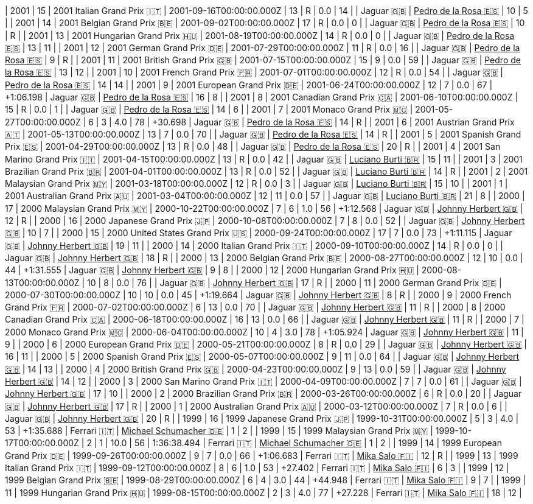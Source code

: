 | 2001 | 15 | 2001 Italian Grand Prix 🇮🇹 | 2001-09-16T00:00:00.000Z | 13 | R | 0.0 | 14 |   | Jaguar 🇬🇧 | [Pedro de la Rosa 🇪🇸](/f1/drivers/rosa) | 10 | 5 |
| 2001 | 14 | 2001 Belgian Grand Prix 🇧🇪 | 2001-09-02T00:00:00.000Z | 17 | R | 0.0 | 0 |   | Jaguar 🇬🇧 | [Pedro de la Rosa 🇪🇸](/f1/drivers/rosa) | 10 | R |
| 2001 | 13 | 2001 Hungarian Grand Prix 🇭🇺 | 2001-08-19T00:00:00.000Z | 14 | R | 0.0 | 0 |   | Jaguar 🇬🇧 | [Pedro de la Rosa 🇪🇸](/f1/drivers/rosa) | 13 | 11 |
| 2001 | 12 | 2001 German Grand Prix 🇩🇪 | 2001-07-29T00:00:00.000Z | 11 | R | 0.0 | 16 |   | Jaguar 🇬🇧 | [Pedro de la Rosa 🇪🇸](/f1/drivers/rosa) | 9 | R |
| 2001 | 11 | 2001 British Grand Prix 🇬🇧 | 2001-07-15T00:00:00.000Z | 15 | 9 | 0.0 | 59 |   | Jaguar 🇬🇧 | [Pedro de la Rosa 🇪🇸](/f1/drivers/rosa) | 13 | 12 |
| 2001 | 10 | 2001 French Grand Prix 🇫🇷 | 2001-07-01T00:00:00.000Z | 12 | R | 0.0 | 54 |   | Jaguar 🇬🇧 | [Pedro de la Rosa 🇪🇸](/f1/drivers/rosa) | 14 | 14 |
| 2001 | 9 | 2001 European Grand Prix 🇩🇪 | 2001-06-24T00:00:00.000Z | 12 | 7 | 0.0 | 67 | +1:06.198 | Jaguar 🇬🇧 | [Pedro de la Rosa 🇪🇸](/f1/drivers/rosa) | 16 | 8 |
| 2001 | 8 | 2001 Canadian Grand Prix 🇨🇦 | 2001-06-10T00:00:00.000Z | 15 | R | 0.0 | 1 |   | Jaguar 🇬🇧 | [Pedro de la Rosa 🇪🇸](/f1/drivers/rosa) | 14 | 6 |
| 2001 | 7 | 2001 Monaco Grand Prix 🇲🇨 | 2001-05-27T00:00:00.000Z | 6 | 3 | 4.0 | 78 | +30.698 | Jaguar 🇬🇧 | [Pedro de la Rosa 🇪🇸](/f1/drivers/rosa) | 14 | R |
| 2001 | 6 | 2001 Austrian Grand Prix 🇦🇹 | 2001-05-13T00:00:00.000Z | 13 | 7 | 0.0 | 70 |   | Jaguar 🇬🇧 | [Pedro de la Rosa 🇪🇸](/f1/drivers/rosa) | 14 | R |
| 2001 | 5 | 2001 Spanish Grand Prix 🇪🇸 | 2001-04-29T00:00:00.000Z | 13 | R | 0.0 | 48 |   | Jaguar 🇬🇧 | [Pedro de la Rosa 🇪🇸](/f1/drivers/rosa) | 20 | R |
| 2001 | 4 | 2001 San Marino Grand Prix 🇮🇹 | 2001-04-15T00:00:00.000Z | 13 | R | 0.0 | 42 |   | Jaguar 🇬🇧 | [Luciano Burti 🇧🇷](/f1/drivers/burti) | 15 | 11 |
| 2001 | 3 | 2001 Brazilian Grand Prix 🇧🇷 | 2001-04-01T00:00:00.000Z | 13 | R | 0.0 | 52 |   | Jaguar 🇬🇧 | [Luciano Burti 🇧🇷](/f1/drivers/burti) | 14 | R |
| 2001 | 2 | 2001 Malaysian Grand Prix 🇲🇾 | 2001-03-18T00:00:00.000Z | 12 | R | 0.0 | 3 |   | Jaguar 🇬🇧 | [Luciano Burti 🇧🇷](/f1/drivers/burti) | 15 | 10 |
| 2001 | 1 | 2001 Australian Grand Prix 🇦🇺 | 2001-03-04T00:00:00.000Z | 12 | 11 | 0.0 | 57 |   | Jaguar 🇬🇧 | [Luciano Burti 🇧🇷](/f1/drivers/burti) | 21 | 8 |
| 2000 | 17 | 2000 Malaysian Grand Prix 🇲🇾 | 2000-10-22T00:00:00.000Z | 7 | 6 | 1.0 | 56 | +1:12.568 | Jaguar 🇬🇧 | [Johnny Herbert 🇬🇧](/f1/drivers/herbert) | 12 | R |
| 2000 | 16 | 2000 Japanese Grand Prix 🇯🇵 | 2000-10-08T00:00:00.000Z | 7 | 8 | 0.0 | 52 |   | Jaguar 🇬🇧 | [Johnny Herbert 🇬🇧](/f1/drivers/herbert) | 10 | 7 |
| 2000 | 15 | 2000 United States Grand Prix 🇺🇸 | 2000-09-24T00:00:00.000Z | 17 | 7 | 0.0 | 73 | +1:11.115 | Jaguar 🇬🇧 | [Johnny Herbert 🇬🇧](/f1/drivers/herbert) | 19 | 11 |
| 2000 | 14 | 2000 Italian Grand Prix 🇮🇹 | 2000-09-10T00:00:00.000Z | 14 | R | 0.0 | 0 |   | Jaguar 🇬🇧 | [Johnny Herbert 🇬🇧](/f1/drivers/herbert) | 18 | R |
| 2000 | 13 | 2000 Belgian Grand Prix 🇧🇪 | 2000-08-27T00:00:00.000Z | 12 | 10 | 0.0 | 44 | +1:31.555 | Jaguar 🇬🇧 | [Johnny Herbert 🇬🇧](/f1/drivers/herbert) | 9 | 8 |
| 2000 | 12 | 2000 Hungarian Grand Prix 🇭🇺 | 2000-08-13T00:00:00.000Z | 10 | 8 | 0.0 | 76 |   | Jaguar 🇬🇧 | [Johnny Herbert 🇬🇧](/f1/drivers/herbert) | 17 | R |
| 2000 | 11 | 2000 German Grand Prix 🇩🇪 | 2000-07-30T00:00:00.000Z | 10 | 10 | 0.0 | 45 | +1:19.664 | Jaguar 🇬🇧 | [Johnny Herbert 🇬🇧](/f1/drivers/herbert) | 8 | R |
| 2000 | 9 | 2000 French Grand Prix 🇫🇷 | 2000-07-02T00:00:00.000Z | 6 | 13 | 0.0 | 70 |   | Jaguar 🇬🇧 | [Johnny Herbert 🇬🇧](/f1/drivers/herbert) | 11 | R |
| 2000 | 8 | 2000 Canadian Grand Prix 🇨🇦 | 2000-06-18T00:00:00.000Z | 16 | 13 | 0.0 | 66 |   | Jaguar 🇬🇧 | [Johnny Herbert 🇬🇧](/f1/drivers/herbert) | 11 | R |
| 2000 | 7 | 2000 Monaco Grand Prix 🇲🇨 | 2000-06-04T00:00:00.000Z | 10 | 4 | 3.0 | 78 | +1:05.924 | Jaguar 🇬🇧 | [Johnny Herbert 🇬🇧](/f1/drivers/herbert) | 11 | 9 |
| 2000 | 6 | 2000 European Grand Prix 🇩🇪 | 2000-05-21T00:00:00.000Z | 8 | R | 0.0 | 29 |   | Jaguar 🇬🇧 | [Johnny Herbert 🇬🇧](/f1/drivers/herbert) | 16 | 11 |
| 2000 | 5 | 2000 Spanish Grand Prix 🇪🇸 | 2000-05-07T00:00:00.000Z | 9 | 11 | 0.0 | 64 |   | Jaguar 🇬🇧 | [Johnny Herbert 🇬🇧](/f1/drivers/herbert) | 14 | 13 |
| 2000 | 4 | 2000 British Grand Prix 🇬🇧 | 2000-04-23T00:00:00.000Z | 9 | 13 | 0.0 | 59 |   | Jaguar 🇬🇧 | [Johnny Herbert 🇬🇧](/f1/drivers/herbert) | 14 | 12 |
| 2000 | 3 | 2000 San Marino Grand Prix 🇮🇹 | 2000-04-09T00:00:00.000Z | 7 | 7 | 0.0 | 61 |   | Jaguar 🇬🇧 | [Johnny Herbert 🇬🇧](/f1/drivers/herbert) | 17 | 10 |
| 2000 | 2 | 2000 Brazilian Grand Prix 🇧🇷 | 2000-03-26T00:00:00.000Z | 6 | R | 0.0 | 20 |   | Jaguar 🇬🇧 | [Johnny Herbert 🇬🇧](/f1/drivers/herbert) | 17 | R |
| 2000 | 1 | 2000 Australian Grand Prix 🇦🇺 | 2000-03-12T00:00:00.000Z | 7 | R | 0.0 | 6 |   | Jaguar 🇬🇧 | [Johnny Herbert 🇬🇧](/f1/drivers/herbert) | 20 | R |
| 1999 | 16 | 1999 Japanese Grand Prix 🇯🇵 | 1999-10-31T00:00:00.000Z | 5 | 3 | 4.0 | 53 | +1:35.688 | Ferrari 🇮🇹 | [Michael Schumacher 🇩🇪](/f1/drivers/michael_schumacher) | 1 | 2 |
| 1999 | 15 | 1999 Malaysian Grand Prix 🇲🇾 | 1999-10-17T00:00:00.000Z | 2 | 1 | 10.0 | 56 | 1:36:38.494 | Ferrari 🇮🇹 | [Michael Schumacher 🇩🇪](/f1/drivers/michael_schumacher) | 1 | 2 |
| 1999 | 14 | 1999 European Grand Prix 🇩🇪 | 1999-09-26T00:00:00.000Z | 9 | 7 | 0.0 | 66 | +1:06.683 | Ferrari 🇮🇹 | [Mika Salo 🇫🇮](/f1/drivers/salo) | 12 | R |
| 1999 | 13 | 1999 Italian Grand Prix 🇮🇹 | 1999-09-12T00:00:00.000Z | 8 | 6 | 1.0 | 53 | +27.402 | Ferrari 🇮🇹 | [Mika Salo 🇫🇮](/f1/drivers/salo) | 6 | 3 |
| 1999 | 12 | 1999 Belgian Grand Prix 🇧🇪 | 1999-08-29T00:00:00.000Z | 6 | 4 | 3.0 | 44 | +44.948 | Ferrari 🇮🇹 | [Mika Salo 🇫🇮](/f1/drivers/salo) | 9 | 7 |
| 1999 | 11 | 1999 Hungarian Grand Prix 🇭🇺 | 1999-08-15T00:00:00.000Z | 2 | 3 | 4.0 | 77 | +27.228 | Ferrari 🇮🇹 | [Mika Salo 🇫🇮](/f1/drivers/salo) | 18 | 12 |
